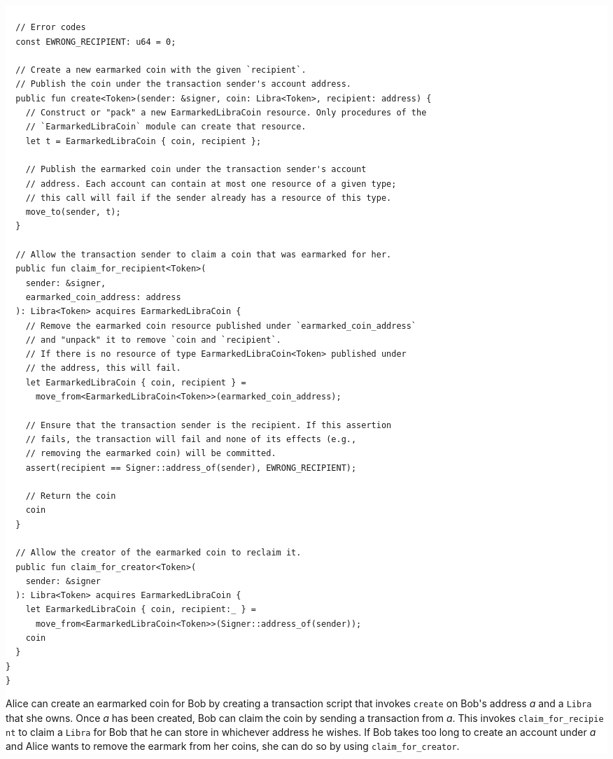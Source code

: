 ```move

  // Error codes
  const EWRONG_RECIPIENT: u64 = 0;

  // Create a new earmarked coin with the given `recipient`.
  // Publish the coin under the transaction sender's account address.
  public fun create<Token>(sender: &signer, coin: Libra<Token>, recipient: address) {
    // Construct or "pack" a new EarmarkedLibraCoin resource. Only procedures of the
    // `EarmarkedLibraCoin` module can create that resource.
    let t = EarmarkedLibraCoin { coin, recipient };

    // Publish the earmarked coin under the transaction sender's account
    // address. Each account can contain at most one resource of a given type;
    // this call will fail if the sender already has a resource of this type.
    move_to(sender, t);
  }

  // Allow the transaction sender to claim a coin that was earmarked for her.
  public fun claim_for_recipient<Token>(
    sender: &signer,
    earmarked_coin_address: address
  ): Libra<Token> acquires EarmarkedLibraCoin {
    // Remove the earmarked coin resource published under `earmarked_coin_address`
    // and "unpack" it to remove `coin and `recipient`.
    // If there is no resource of type EarmarkedLibraCoin<Token> published under
    // the address, this will fail.
    let EarmarkedLibraCoin { coin, recipient } =
      move_from<EarmarkedLibraCoin<Token>>(earmarked_coin_address);

    // Ensure that the transaction sender is the recipient. If this assertion
    // fails, the transaction will fail and none of its effects (e.g.,
    // removing the earmarked coin) will be committed.
    assert(recipient == Signer::address_of(sender), EWRONG_RECIPIENT);

    // Return the coin
    coin
  }

  // Allow the creator of the earmarked coin to reclaim it.
  public fun claim_for_creator<Token>(
    sender: &signer
  ): Libra<Token> acquires EarmarkedLibraCoin {
    let EarmarkedLibraCoin { coin, recipient:_ } =
      move_from<EarmarkedLibraCoin<Token>>(Signer::address_of(sender));
    coin
  }
}
}
```

Alice can create an earmarked coin for Bob by creating a transaction script that invokes `create` on Bob's address _a_ and a `Libra` that she owns. Once _a_ has been created, Bob can claim the coin by sending a transaction from _a_. This invokes `claim_for_recipient` to claim a `Libra` for Bob that he can store in whichever address he wishes. If Bob takes too long to create an account under _a_ and Alice wants to remove the earmark from her coins, she can do so by using `claim_for_creator`.
